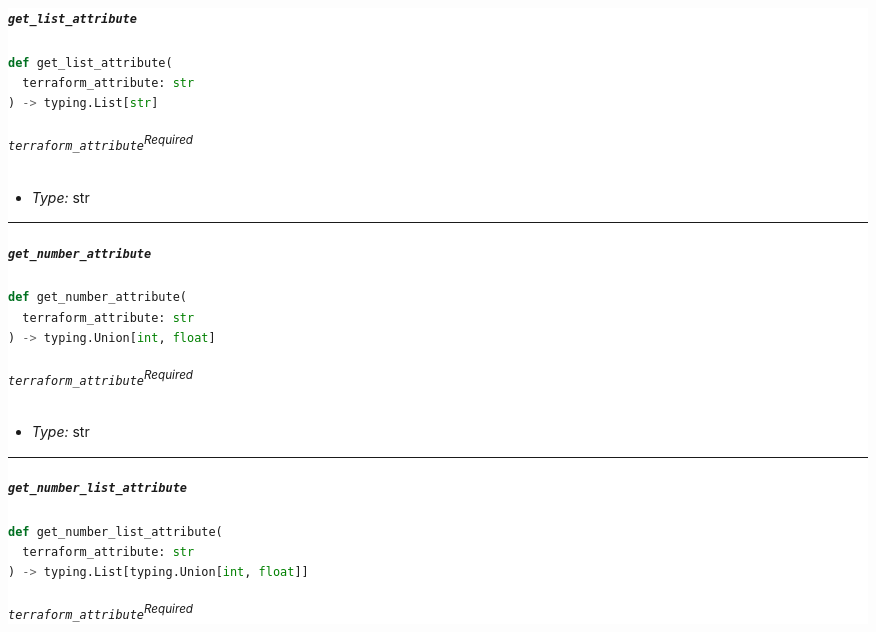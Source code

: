 ##### `get_list_attribute` <a name="get_list_attribute" id="@cdktf/provider-ionoscloud.dataIonoscloudApplicationLoadbalancer.DataIonoscloudApplicationLoadbalancerFlowlogOutputReference.getListAttribute"></a>

```python
def get_list_attribute(
  terraform_attribute: str
) -> typing.List[str]
```

###### `terraform_attribute`<sup>Required</sup> <a name="terraform_attribute" id="@cdktf/provider-ionoscloud.dataIonoscloudApplicationLoadbalancer.DataIonoscloudApplicationLoadbalancerFlowlogOutputReference.getListAttribute.parameter.terraformAttribute"></a>

- *Type:* str

---

##### `get_number_attribute` <a name="get_number_attribute" id="@cdktf/provider-ionoscloud.dataIonoscloudApplicationLoadbalancer.DataIonoscloudApplicationLoadbalancerFlowlogOutputReference.getNumberAttribute"></a>

```python
def get_number_attribute(
  terraform_attribute: str
) -> typing.Union[int, float]
```

###### `terraform_attribute`<sup>Required</sup> <a name="terraform_attribute" id="@cdktf/provider-ionoscloud.dataIonoscloudApplicationLoadbalancer.DataIonoscloudApplicationLoadbalancerFlowlogOutputReference.getNumberAttribute.parameter.terraformAttribute"></a>

- *Type:* str

---

##### `get_number_list_attribute` <a name="get_number_list_attribute" id="@cdktf/provider-ionoscloud.dataIonoscloudApplicationLoadbalancer.DataIonoscloudApplicationLoadbalancerFlowlogOutputReference.getNumberListAttribute"></a>

```python
def get_number_list_attribute(
  terraform_attribute: str
) -> typing.List[typing.Union[int, float]]
```

###### `terraform_attribute`<sup>Required</sup> <a name="terraform_attribute" id="@cdktf/provider-ionoscloud.dataIonoscloudApplicationLoadbalancer.DataIonoscloudApplicationLoadbalancerFlowlogOutputReference.getNumberListAttribute.parameter.terraformAttribute"></a>
